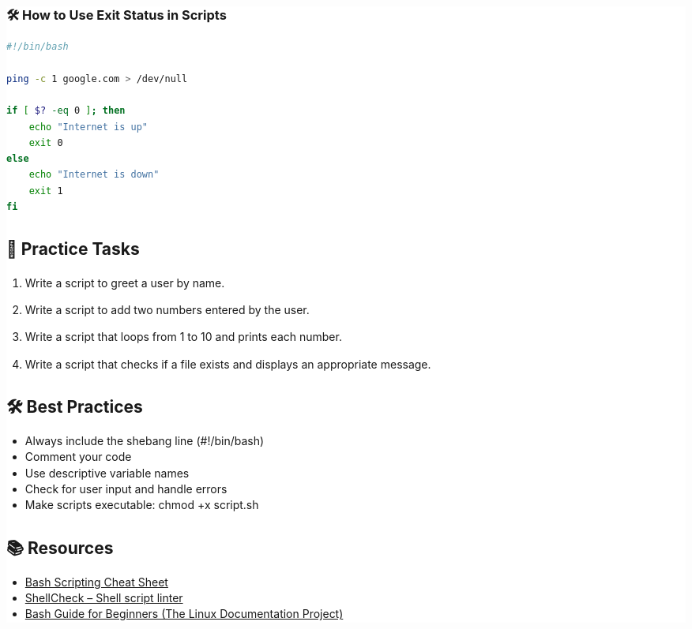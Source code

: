 
### 🛠 How to Use Exit Status in Scripts

```bash
#!/bin/bash

ping -c 1 google.com > /dev/null

if [ $? -eq 0 ]; then
    echo "Internet is up"
    exit 0
else
    echo "Internet is down"
    exit 1
fi

```


## 🧪 Practice Tasks
1. Write a script to greet a user by name.

2. Write a script to add two numbers entered by the user.

3. Write a script that loops from 1 to 10 and prints each number.

4. Write a script that checks if a file exists and displays an appropriate message.

## 🛠️ Best Practices
- Always include the shebang line (#!/bin/bash)
- Comment your code
- Use descriptive variable names
- Check for user input and handle errors
- Make scripts executable: chmod +x script.sh

## 📚 Resources
- [Bash Scripting Cheat Sheet](https://devhints.io/bash)
- [ShellCheck – Shell script linter](https://devhints.io/bash)
- [Bash Guide for Beginners (The Linux Documentation Project)](https://devhints.io/bash)

